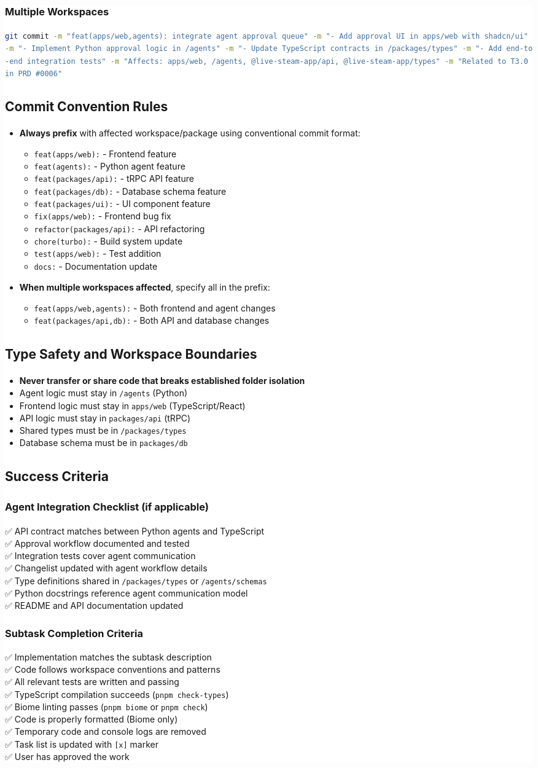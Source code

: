 ### Multiple Workspaces
```bash
git commit -m "feat(apps/web,agents): integrate agent approval queue" -m "- Add approval UI in apps/web with shadcn/ui" -m "- Implement Python approval logic in /agents" -m "- Update TypeScript contracts in /packages/types" -m "- Add end-to-end integration tests" -m "Affects: apps/web, /agents, @live-steam-app/api, @live-steam-app/types" -m "Related to T3.0 in PRD #0006"
```

## Commit Convention Rules

- **Always prefix** with affected workspace/package using conventional commit format:
  - `feat(apps/web):` - Frontend feature
  - `feat(agents):` - Python agent feature
  - `feat(packages/api):` - tRPC API feature
  - `feat(packages/db):` - Database schema feature
  - `feat(packages/ui):` - UI component feature
  - `fix(apps/web):` - Frontend bug fix
  - `refactor(packages/api):` - API refactoring
  - `chore(turbo):` - Build system update
  - `test(apps/web):` - Test addition
  - `docs:` - Documentation update

- **When multiple workspaces affected**, specify all in the prefix:
  - `feat(apps/web,agents):` - Both frontend and agent changes
  - `feat(packages/api,db):` - Both API and database changes

## Type Safety and Workspace Boundaries

- **Never transfer or share code that breaks established folder isolation**
- Agent logic must stay in `/agents` (Python)
- Frontend logic must stay in `apps/web` (TypeScript/React)
- API logic must stay in `packages/api` (tRPC)
- Shared types must be in `/packages/types`
- Database schema must be in `packages/db`

## Success Criteria

### Agent Integration Checklist (if applicable)

✅ API contract matches between Python agents and TypeScript  
✅ Approval workflow documented and tested  
✅ Integration tests cover agent communication  
✅ Changelist updated with agent workflow details  
✅ Type definitions shared in `/packages/types` or `/agents/schemas`  
✅ Python docstrings reference agent communication model  
✅ README and API documentation updated  

### Subtask Completion Criteria

✅ Implementation matches the subtask description  
✅ Code follows workspace conventions and patterns  
✅ All relevant tests are written and passing  
✅ TypeScript compilation succeeds (`pnpm check-types`)  
✅ Biome linting passes (`pnpm biome` or `pnpm check`)  
✅ Code is properly formatted (Biome only)  
✅ Temporary code and console logs are removed  
✅ Task list is updated with `[x]` marker  
✅ User has approved the work  
